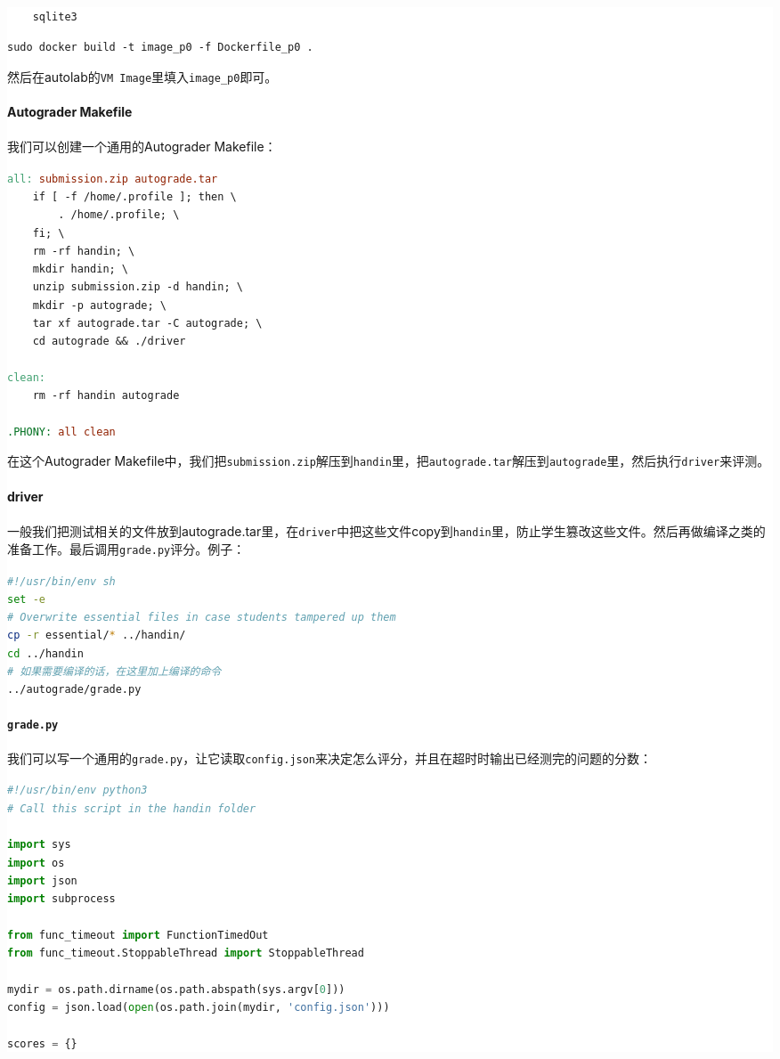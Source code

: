 ```Dockerfile
	sqlite3
```

```shell
sudo docker build -t image_p0 -f Dockerfile_p0 .
```

然后在autolab的`VM Image`里填入`image_p0`即可。

#### Autograder Makefile

我们可以创建一个通用的Autograder Makefile：

```Makefile
all: submission.zip autograde.tar
	if [ -f /home/.profile ]; then \
		. /home/.profile; \
	fi; \
	rm -rf handin; \
	mkdir handin; \
	unzip submission.zip -d handin; \
	mkdir -p autograde; \
	tar xf autograde.tar -C autograde; \
	cd autograde && ./driver

clean:
	rm -rf handin autograde

.PHONY: all clean
```

在这个Autograder Makefile中，我们把`submission.zip`解压到`handin`里，把`autograde.tar`解压到`autograde`里，然后执行`driver`来评测。

#### driver

一般我们把测试相关的文件放到autograde.tar里，在`driver`中把这些文件copy到`handin`里，防止学生篡改这些文件。然后再做编译之类的准备工作。最后调用`grade.py`评分。例子：

```sh
#!/usr/bin/env sh
set -e
# Overwrite essential files in case students tampered up them
cp -r essential/* ../handin/
cd ../handin
# 如果需要编译的话，在这里加上编译的命令
../autograde/grade.py
```

#### `grade.py`

我们可以写一个通用的`grade.py`，让它读取`config.json`来决定怎么评分，并且在超时时输出已经测完的问题的分数：

```py
#!/usr/bin/env python3
# Call this script in the handin folder

import sys
import os
import json
import subprocess

from func_timeout import FunctionTimedOut
from func_timeout.StoppableThread import StoppableThread

mydir = os.path.dirname(os.path.abspath(sys.argv[0]))
config = json.load(open(os.path.join(mydir, 'config.json')))

scores = {}
```